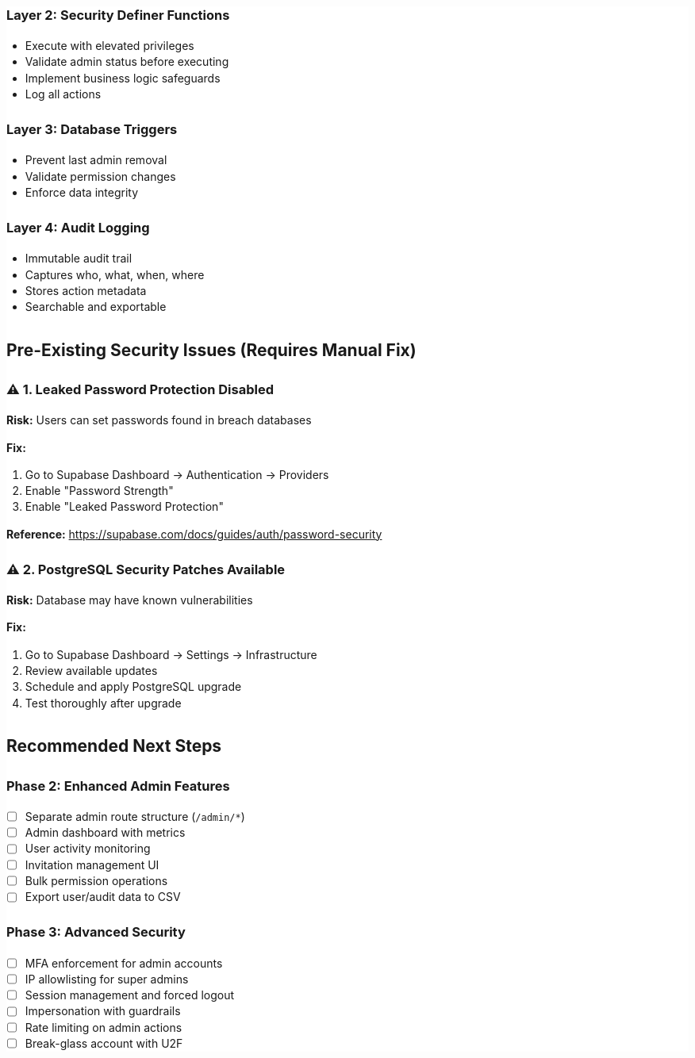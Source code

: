 ### Layer 2: Security Definer Functions
- Execute with elevated privileges
- Validate admin status before executing
- Implement business logic safeguards
- Log all actions

### Layer 3: Database Triggers
- Prevent last admin removal
- Validate permission changes
- Enforce data integrity

### Layer 4: Audit Logging
- Immutable audit trail
- Captures who, what, when, where
- Stores action metadata
- Searchable and exportable

## Pre-Existing Security Issues (Requires Manual Fix)

### ⚠️ 1. Leaked Password Protection Disabled
**Risk:** Users can set passwords found in breach databases

**Fix:**
1. Go to Supabase Dashboard → Authentication → Providers
2. Enable "Password Strength"
3. Enable "Leaked Password Protection"

**Reference:** https://supabase.com/docs/guides/auth/password-security

### ⚠️ 2. PostgreSQL Security Patches Available
**Risk:** Database may have known vulnerabilities

**Fix:**
1. Go to Supabase Dashboard → Settings → Infrastructure
2. Review available updates
3. Schedule and apply PostgreSQL upgrade
4. Test thoroughly after upgrade

## Recommended Next Steps

### Phase 2: Enhanced Admin Features
- [ ] Separate admin route structure (`/admin/*`)
- [ ] Admin dashboard with metrics
- [ ] User activity monitoring
- [ ] Invitation management UI
- [ ] Bulk permission operations
- [ ] Export user/audit data to CSV

### Phase 3: Advanced Security
- [ ] MFA enforcement for admin accounts
- [ ] IP allowlisting for super admins
- [ ] Session management and forced logout
- [ ] Impersonation with guardrails
- [ ] Rate limiting on admin actions
- [ ] Break-glass account with U2F
